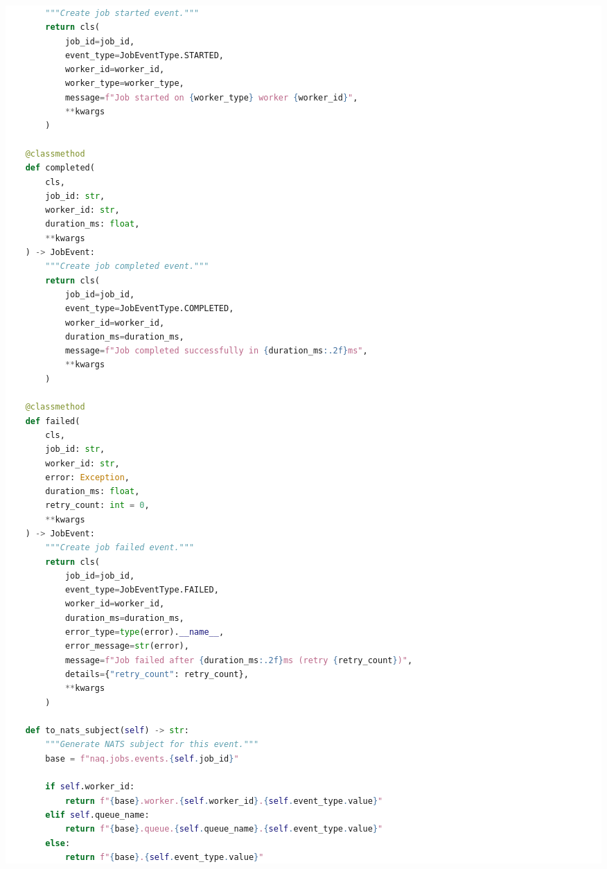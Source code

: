 ```python
        """Create job started event."""
        return cls(
            job_id=job_id,
            event_type=JobEventType.STARTED,
            worker_id=worker_id,
            worker_type=worker_type,
            message=f"Job started on {worker_type} worker {worker_id}",
            **kwargs
        )
    
    @classmethod
    def completed(
        cls,
        job_id: str,
        worker_id: str,
        duration_ms: float,
        **kwargs
    ) -> JobEvent:
        """Create job completed event."""
        return cls(
            job_id=job_id,
            event_type=JobEventType.COMPLETED,
            worker_id=worker_id,
            duration_ms=duration_ms,
            message=f"Job completed successfully in {duration_ms:.2f}ms",
            **kwargs
        )
    
    @classmethod
    def failed(
        cls,
        job_id: str,
        worker_id: str,
        error: Exception,
        duration_ms: float,
        retry_count: int = 0,
        **kwargs
    ) -> JobEvent:
        """Create job failed event."""
        return cls(
            job_id=job_id,
            event_type=JobEventType.FAILED,
            worker_id=worker_id,
            duration_ms=duration_ms,
            error_type=type(error).__name__,
            error_message=str(error),
            message=f"Job failed after {duration_ms:.2f}ms (retry {retry_count})",
            details={"retry_count": retry_count},
            **kwargs
        )
    
    def to_nats_subject(self) -> str:
        """Generate NATS subject for this event."""
        base = f"naq.jobs.events.{self.job_id}"
        
        if self.worker_id:
            return f"{base}.worker.{self.worker_id}.{self.event_type.value}"
        elif self.queue_name:
            return f"{base}.queue.{self.queue_name}.{self.event_type.value}"
        else:
            return f"{base}.{self.event_type.value}"
```

